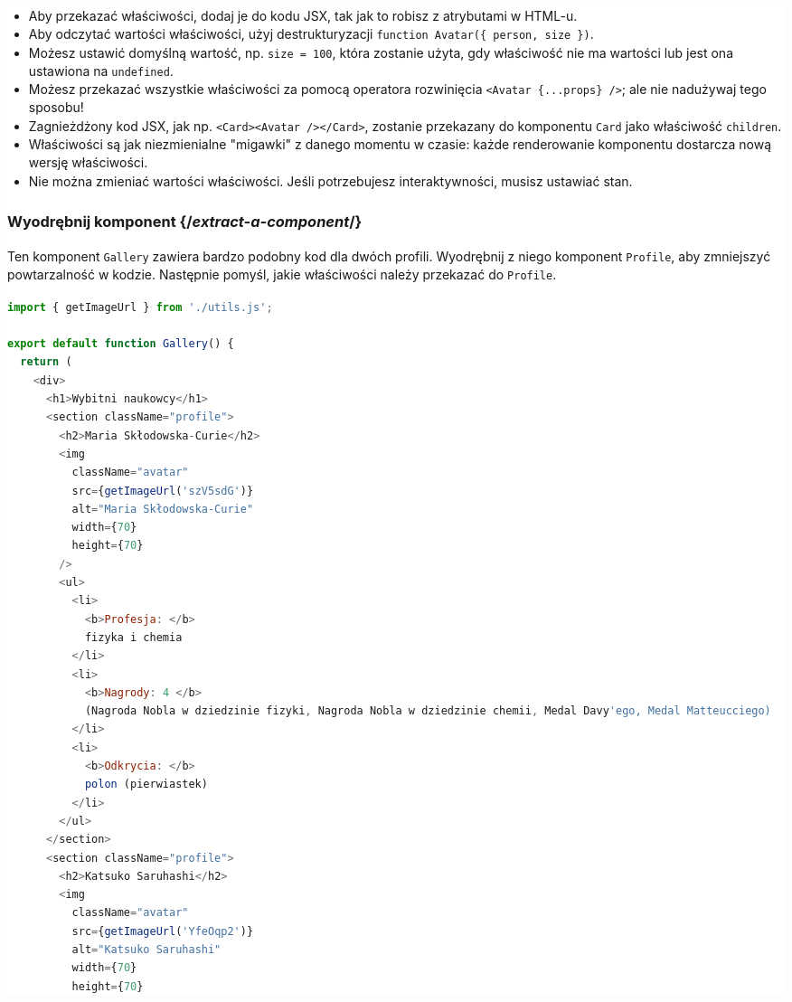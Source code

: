 * Aby przekazać właściwości, dodaj je do kodu JSX, tak jak to robisz z atrybutami w HTML-u.
* Aby odczytać wartości właściwości, użyj destrukturyzacji `function Avatar({ person, size })`.
* Możesz ustawić domyślną wartość, np. `size = 100`, która zostanie użyta, gdy właściwość nie ma wartości lub jest ona ustawiona na `undefined`.
* Możesz przekazać wszystkie właściwości za pomocą operatora rozwinięcia `<Avatar {...props} />`; ale nie nadużywaj tego sposobu!
* Zagnieżdżony kod JSX, jak np. `<Card><Avatar /></Card>`, zostanie przekazany do komponentu `Card` jako właściwość `children`.
* Właściwości są jak niezmienialne "migawki" z danego momentu w czasie: każde renderowanie komponentu dostarcza nową wersję właściwości.
* Nie można zmieniać wartości właściwości. Jeśli potrzebujesz interaktywności, musisz ustawiać stan.

</Recap>



<Challenges>

### Wyodrębnij komponent {/*extract-a-component*/}

Ten komponent `Gallery` zawiera bardzo podobny kod dla dwóch profili. Wyodrębnij z niego komponent `Profile`, aby zmniejszyć powtarzalność w kodzie. Następnie pomyśl, jakie właściwości należy przekazać do `Profile`.

<Sandpack>

```js App.js
import { getImageUrl } from './utils.js';

export default function Gallery() {
  return (
    <div>
      <h1>Wybitni naukowcy</h1>
      <section className="profile">
        <h2>Maria Skłodowska-Curie</h2>
        <img
          className="avatar"
          src={getImageUrl('szV5sdG')}
          alt="Maria Skłodowska-Curie"
          width={70}
          height={70}
        />
        <ul>
          <li>
            <b>Profesja: </b> 
            fizyka i chemia
          </li>
          <li>
            <b>Nagrody: 4 </b> 
            (Nagroda Nobla w dziedzinie fizyki, Nagroda Nobla w dziedzinie chemii, Medal Davy'ego, Medal Matteucciego)
          </li>
          <li>
            <b>Odkrycia: </b>
            polon (pierwiastek)
          </li>
        </ul>
      </section>
      <section className="profile">
        <h2>Katsuko Saruhashi</h2>
        <img
          className="avatar"
          src={getImageUrl('YfeOqp2')}
          alt="Katsuko Saruhashi"
          width={70}
          height={70}
```
